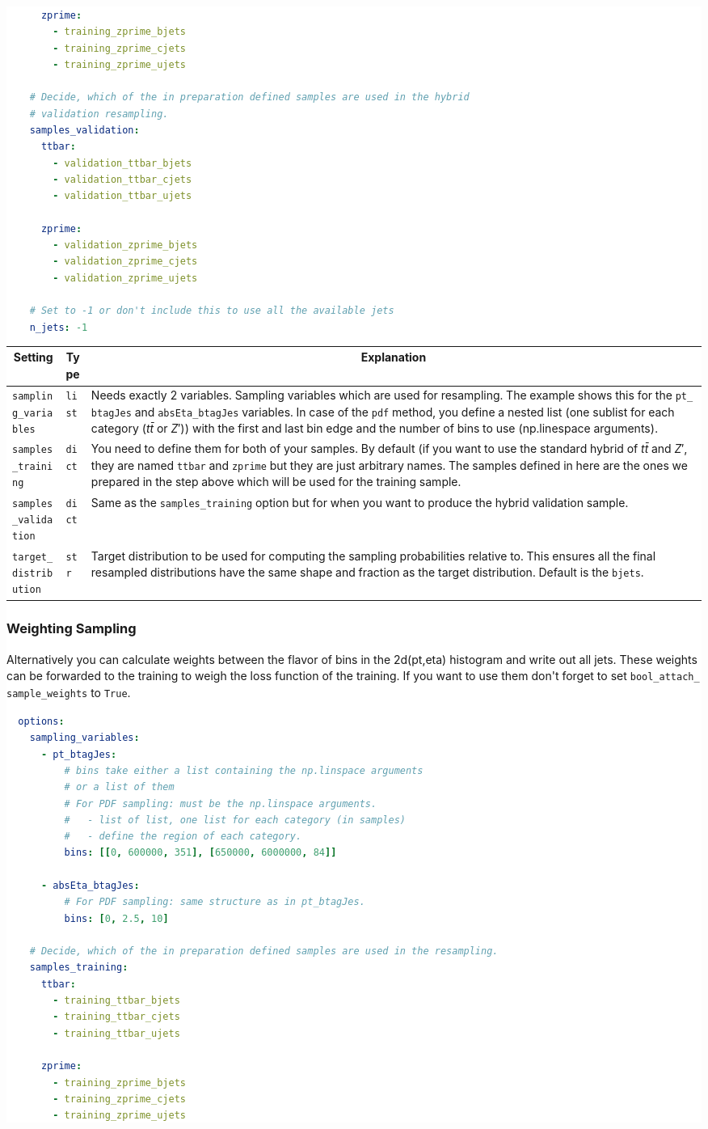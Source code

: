 ```yaml
      zprime:
        - training_zprime_bjets
        - training_zprime_cjets
        - training_zprime_ujets

    # Decide, which of the in preparation defined samples are used in the hybrid
    # validation resampling.
    samples_validation:
      ttbar:
        - validation_ttbar_bjets
        - validation_ttbar_cjets
        - validation_ttbar_ujets

      zprime:
        - validation_zprime_bjets
        - validation_zprime_cjets
        - validation_zprime_ujets

    # Set to -1 or don't include this to use all the available jets
    n_jets: -1
```

| Setting | Type | Explanation |
| ------- | ---- | ----------- |
| `sampling_variables` | `list` |  Needs exactly 2 variables. Sampling variables which are used for resampling. The example shows this for the `pt_btagJes` and `absEta_btagJes` variables. In case of the `pdf` method, you define a nested list (one sublist for each category ($t\bar{t}$ or $Z'$)) with the first and last bin edge and the number of bins to use (np.linespace arguments). |
| `samples_training` | `dict` | You need to define them for both of your samples. By default (if you want to use the standard hybrid of $t\bar{t}$ and $Z'$, they are named `ttbar` and `zprime` but they are just arbitrary names. The samples defined in here are the ones we prepared in the step above which will be used for the training sample. |
| `samples_validation` | `dict` | Same as the `samples_training` option but for when you want to produce the hybrid validation sample. |
| `target_distribution` | `str` | Target distribution to be used for computing the sampling probabilities relative to. This ensures all the final resampled distributions have the same shape and fraction as the target distribution. Default is the `bjets`. |

### Weighting Sampling

Alternatively you can calculate weights between the flavor of bins in the 2d(pt,eta) histogram and write out all jets. These weights can be forwarded to the training to weigh the loss function of the training. If you want to use them don't forget to set `bool_attach_sample_weights` to `True`.

```yaml
  options:
    sampling_variables:
      - pt_btagJes:
          # bins take either a list containing the np.linspace arguments
          # or a list of them
          # For PDF sampling: must be the np.linspace arguments.
          #   - list of list, one list for each category (in samples)
          #   - define the region of each category.
          bins: [[0, 600000, 351], [650000, 6000000, 84]]

      - absEta_btagJes:
          # For PDF sampling: same structure as in pt_btagJes.
          bins: [0, 2.5, 10]

    # Decide, which of the in preparation defined samples are used in the resampling.
    samples_training:
      ttbar:
        - training_ttbar_bjets
        - training_ttbar_cjets
        - training_ttbar_ujets

      zprime:
        - training_zprime_bjets
        - training_zprime_cjets
        - training_zprime_ujets

```